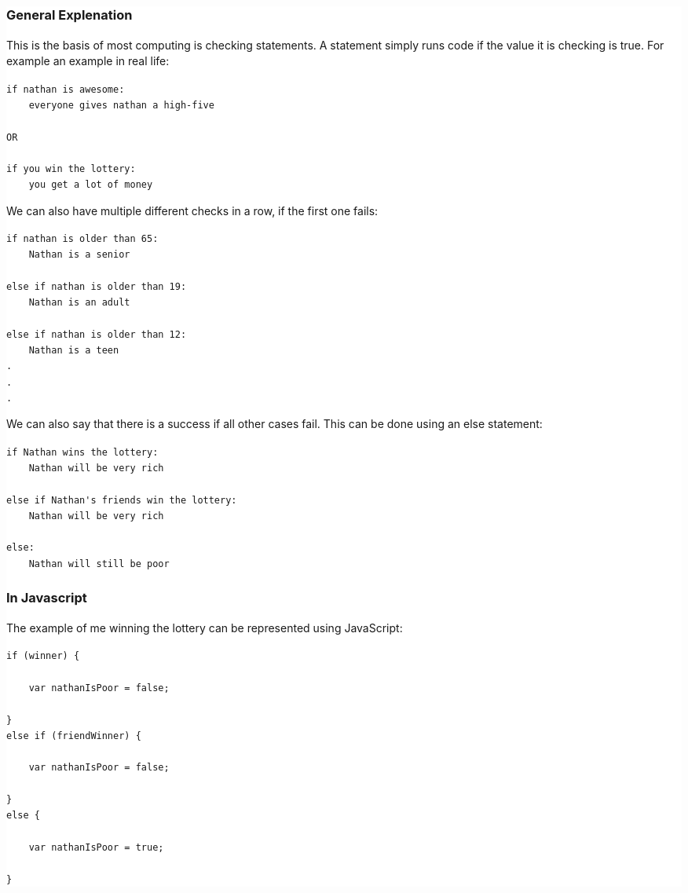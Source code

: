 ### General Explenation
This is the basis of most computing is checking statements. A statement simply runs code if the value it is checking is true. For example an example in real life:
```
if nathan is awesome:
    everyone gives nathan a high-five

OR

if you win the lottery:
    you get a lot of money
``` 

We can also have multiple different checks in a row, if the first one fails:

```
if nathan is older than 65:
    Nathan is a senior

else if nathan is older than 19:
    Nathan is an adult

else if nathan is older than 12:
    Nathan is a teen
.
.
.
```

We can also say that there is a success if all other cases fail. This can be done using an else statement:

```
if Nathan wins the lottery:
    Nathan will be very rich

else if Nathan's friends win the lottery:
    Nathan will be very rich

else:
    Nathan will still be poor
```

### In Javascript

The example of me winning the lottery can be represented using JavaScript:

```
if (winner) {

    var nathanIsPoor = false;    

}
else if (friendWinner) {

    var nathanIsPoor = false; 

}
else {

    var nathanIsPoor = true;

}
```
